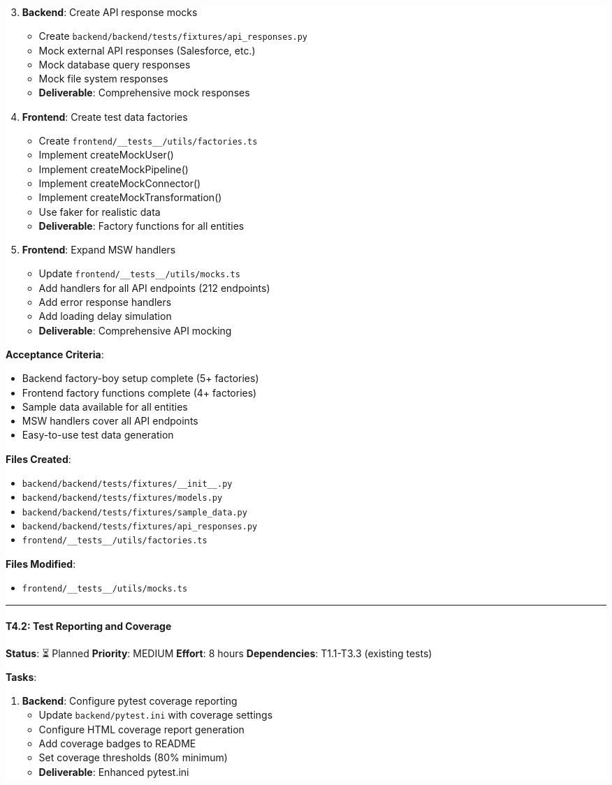 3. **Backend**: Create API response mocks
   - Create `backend/backend/tests/fixtures/api_responses.py`
   - Mock external API responses (Salesforce, etc.)
   - Mock database query responses
   - Mock file system responses
   - **Deliverable**: Comprehensive mock responses

4. **Frontend**: Create test data factories
   - Create `frontend/__tests__/utils/factories.ts`
   - Implement createMockUser()
   - Implement createMockPipeline()
   - Implement createMockConnector()
   - Implement createMockTransformation()
   - Use faker for realistic data
   - **Deliverable**: Factory functions for all entities

5. **Frontend**: Expand MSW handlers
   - Update `frontend/__tests__/utils/mocks.ts`
   - Add handlers for all API endpoints (212 endpoints)
   - Add error response handlers
   - Add loading delay simulation
   - **Deliverable**: Comprehensive API mocking

**Acceptance Criteria**:
- Backend factory-boy setup complete (5+ factories)
- Frontend factory functions complete (4+ factories)
- Sample data available for all entities
- MSW handlers cover all API endpoints
- Easy-to-use test data generation

**Files Created**:
- `backend/backend/tests/fixtures/__init__.py`
- `backend/backend/tests/fixtures/models.py`
- `backend/backend/tests/fixtures/sample_data.py`
- `backend/backend/tests/fixtures/api_responses.py`
- `frontend/__tests__/utils/factories.ts`

**Files Modified**:
- `frontend/__tests__/utils/mocks.ts`

---

#### T4.2: Test Reporting and Coverage
**Status**: ⏳ Planned
**Priority**: MEDIUM
**Effort**: 8 hours
**Dependencies**: T1.1-T3.3 (existing tests)

**Tasks**:
1. **Backend**: Configure pytest coverage reporting
   - Update `backend/pytest.ini` with coverage settings
   - Configure HTML coverage report generation
   - Add coverage badges to README
   - Set coverage thresholds (80% minimum)
   - **Deliverable**: Enhanced pytest.ini

